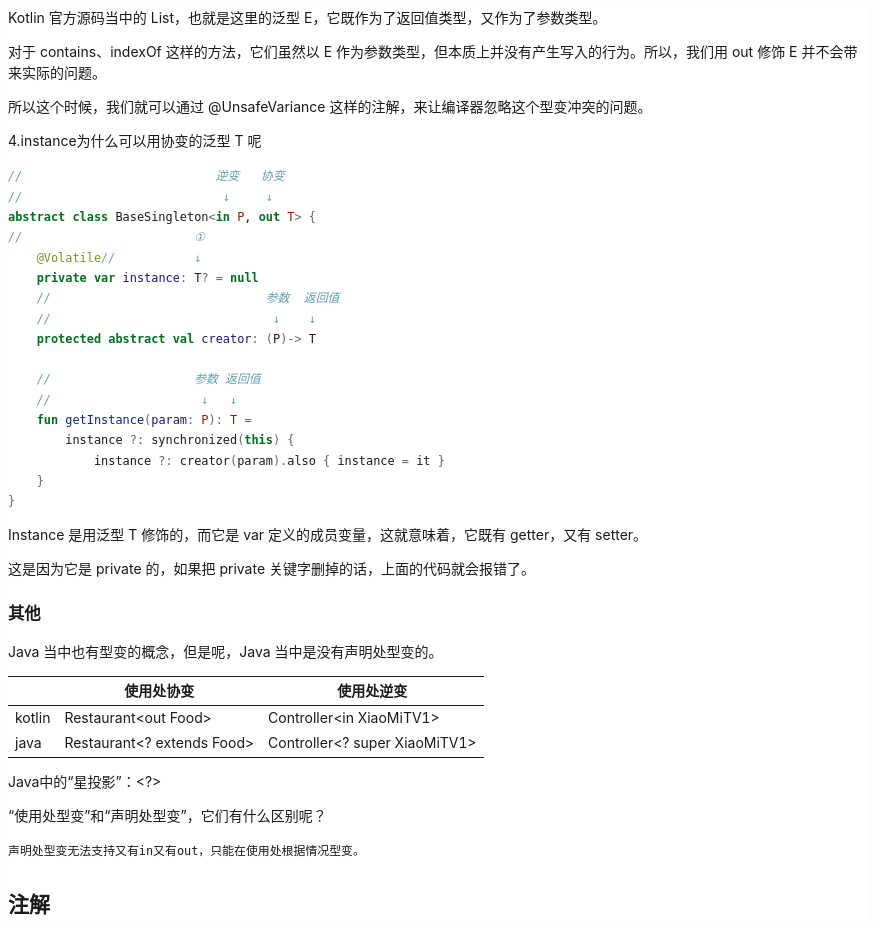 Kotlin 官方源码当中的 List，也就是这里的泛型 E，它既作为了返回值类型，又作为了参数类型。

对于 contains、indexOf 这样的方法，它们虽然以 E 作为参数类型，但本质上并没有产生写入的行为。所以，我们用 out 修饰 E 并不会带来实际的问题。

所以这个时候，我们就可以通过 @UnsafeVariance 这样的注解，来让编译器忽略这个型变冲突的问题。



4.instance为什么可以用协变的泛型 T 呢

```kotlin
//                           逆变   协变
//                            ↓     ↓
abstract class BaseSingleton<in P, out T> {
//                        ①
    @Volatile//           ↓
    private var instance: T? = null
    //                              参数  返回值
    //                               ↓    ↓
    protected abstract val creator: (P)-> T

    //                    参数 返回值
    //                     ↓   ↓
    fun getInstance(param: P): T =
        instance ?: synchronized(this) {
            instance ?: creator(param).also { instance = it }
    }
}
```

Instance 是用泛型 T 修饰的，而它是 var 定义的成员变量，这就意味着，它既有 getter，又有 setter。

这是因为它是 private 的，如果把 private 关键字删掉的话，上面的代码就会报错了。





### 其他

Java 当中也有型变的概念，但是呢，Java 当中是没有声明处型变的。

|        | 使用处协变                  | 使用处逆变                     |
| ------ | --------------------------- | ------------------------------ |
| kotlin | Restaurant\<out Food>       | Controller\<in XiaoMiTV1>      |
| java   | Restaurant\<? extends Food> | Controller\<? super XiaoMiTV1> |

 Java中的“星投影”：<?>



“使用处型变”和“声明处型变”，它们有什么区别呢？

```
声明处型变无法支持又有in又有out，只能在使用处根据情况型变。
```



## 注解
